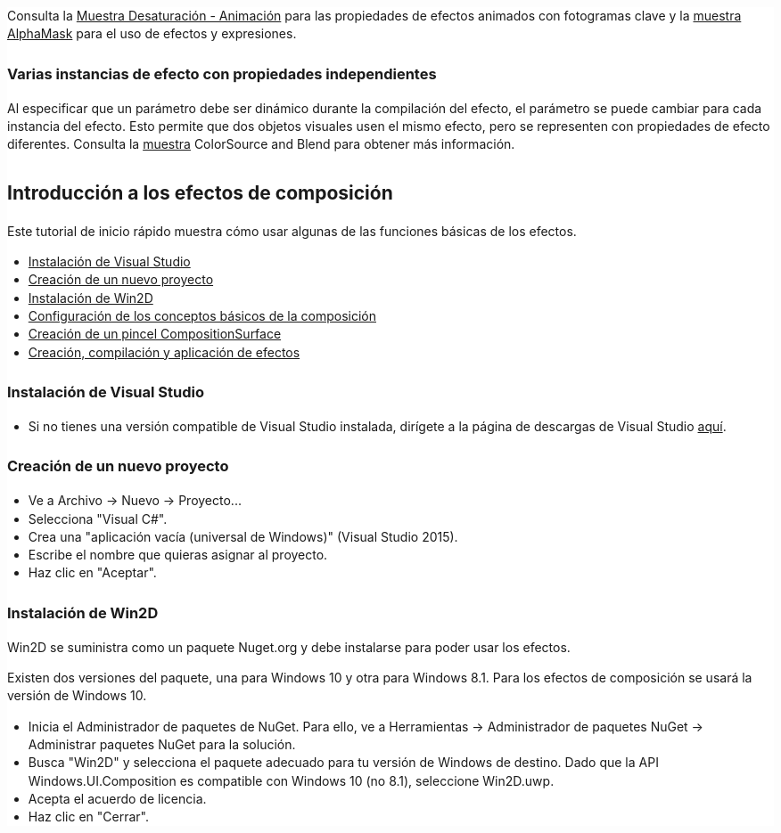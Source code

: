 Consulta la [Muestra Desaturación - Animación](http://go.microsoft.com/fwlink/?LinkId=785342) para las propiedades de efectos animados con fotogramas clave y la [muestra AlphaMask](http://go.microsoft.com/fwlink/?LinkId=785343) para el uso de efectos y expresiones.

### Varias instancias de efecto con propiedades independientes

Al especificar que un parámetro debe ser dinámico durante la compilación del efecto, el parámetro se puede cambiar para cada instancia del efecto. Esto permite que dos objetos visuales usen el mismo efecto, pero se representen con propiedades de efecto diferentes. Consulta la [muestra](http://go.microsoft.com/fwlink/?LinkId=785344) ColorSource and Blend para obtener más información.

## Introducción a los efectos de composición

Este tutorial de inicio rápido muestra cómo usar algunas de las funciones básicas de los efectos.

-   [Instalación de Visual Studio](./composition-effects.md#installing-visual-studio)
-   [Creación de un nuevo proyecto](./composition-effects.md#creating-a-new-project)
-   [Instalación de Win2D](./composition-effects.md#installing-win2d)
-   [Configuración de los conceptos básicos de la composición](./composition-effects.md#setting-your-composition-basics)
-   [Creación de un pincel CompositionSurface](./composition-effects.md#creating-a-compositionsurface-brush)
-   [Creación, compilación y aplicación de efectos](./composition-effects.md#creating,-compiling-and-applying-effects)

### Instalación de Visual Studio

-   Si no tienes una versión compatible de Visual Studio instalada, dirígete a la página de descargas de Visual Studio [aquí](https://www.visualstudio.com/downloads/download-visual-studio-vs.aspx).

### Creación de un nuevo proyecto

-   Ve a Archivo -> Nuevo -> Proyecto...
-   Selecciona "Visual C#".
-   Crea una "aplicación vacía (universal de Windows)" (Visual Studio 2015).
-   Escribe el nombre que quieras asignar al proyecto.
-   Haz clic en "Aceptar".

### Instalación de Win2D

Win2D se suministra como un paquete Nuget.org y debe instalarse para poder usar los efectos.

Existen dos versiones del paquete, una para Windows 10 y otra para Windows 8.1. Para los efectos de composición se usará la versión de Windows 10.

-   Inicia el Administrador de paquetes de NuGet. Para ello, ve a Herramientas → Administrador de paquetes NuGet → Administrar paquetes NuGet para la solución.
-   Busca "Win2D" y selecciona el paquete adecuado para tu versión de Windows de destino. Dado que la API Windows.UI.Composition es compatible con Windows 10 (no 8.1), seleccione Win2D.uwp.
-   Acepta el acuerdo de licencia.
-   Haz clic en "Cerrar".
